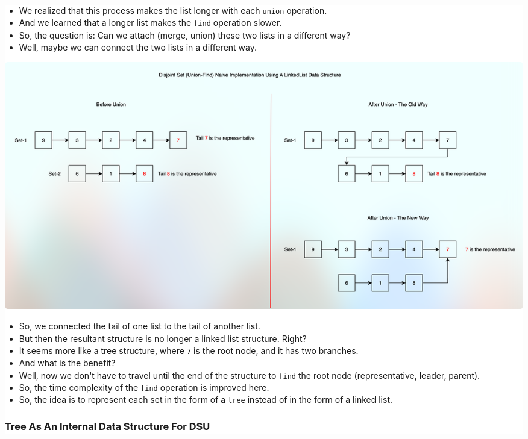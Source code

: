 * We realized that this process makes the list longer with each `union` operation.
* And we learned that a longer list makes the `find` operation slower.
* So, the question is: Can we attach (merge, union) these two lists in a different way?
* Well, maybe we can connect the two lists in a different way.

![180dsuImprovedImplementation.png](../../../../../../assets/images/dataStructures/ucSanDiego/module03priorityQueuesHeapsDisjointSets/section03disjointSetsUnionFind/180dsuImprovedImplementation.png)

* So, we connected the tail of one list to the tail of another list.
* But then the resultant structure is no longer a linked list structure. Right?
* It seems more like a tree structure, where `7` is the root node, and it has two branches.
* And what is the benefit?
* Well, now we don't have to travel until the end of the structure to `find` the root node (representative, leader, parent).
* So, the time complexity of the `find` operation is improved here.
* So, the idea is to represent each set in the form of a `tree` instead of in the form of a linked list.

### Tree As An Internal Data Structure For DSU
 
